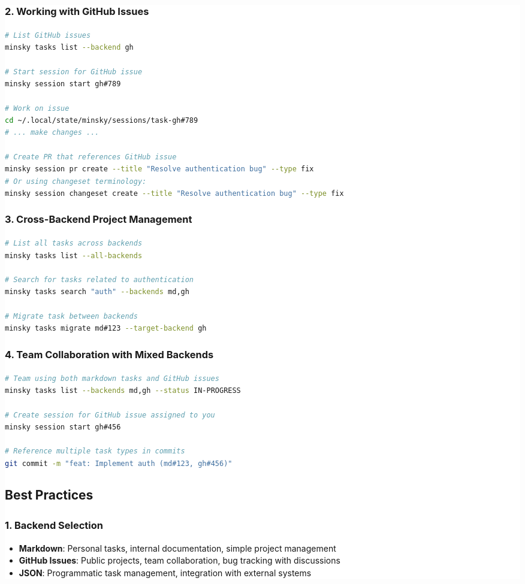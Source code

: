 ### 2. Working with GitHub Issues

```bash
# List GitHub issues
minsky tasks list --backend gh

# Start session for GitHub issue
minsky session start gh#789

# Work on issue
cd ~/.local/state/minsky/sessions/task-gh#789
# ... make changes ...

# Create PR that references GitHub issue
minsky session pr create --title "Resolve authentication bug" --type fix
# Or using changeset terminology:
minsky session changeset create --title "Resolve authentication bug" --type fix
```

### 3. Cross-Backend Project Management

```bash
# List all tasks across backends
minsky tasks list --all-backends

# Search for tasks related to authentication
minsky tasks search "auth" --backends md,gh

# Migrate task between backends
minsky tasks migrate md#123 --target-backend gh
```

### 4. Team Collaboration with Mixed Backends

```bash
# Team using both markdown tasks and GitHub issues
minsky tasks list --backends md,gh --status IN-PROGRESS

# Create session for GitHub issue assigned to you
minsky session start gh#456

# Reference multiple task types in commits
git commit -m "feat: Implement auth (md#123, gh#456)"
```

## Best Practices

### 1. Backend Selection

- **Markdown**: Personal tasks, internal documentation, simple project management
- **GitHub Issues**: Public projects, team collaboration, bug tracking with discussions
- **JSON**: Programmatic task management, integration with external systems
